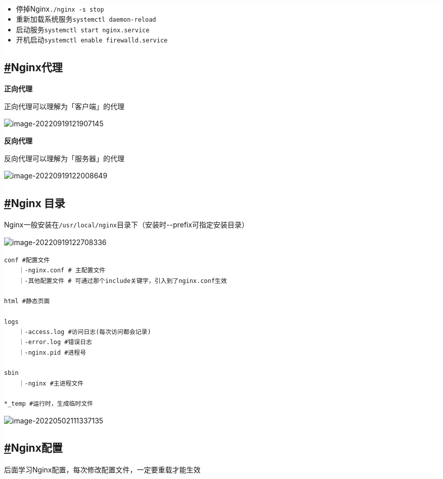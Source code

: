 - 停掉Nginx`./nginx -s stop`
- 重新加载系统服务`systemctl daemon-reload`
- 启动服务`systemctl start nginx.service`
- 开机启动`systemctl enable firewalld.service`



## [#](https://heyingjiee.github.io/otherLanguage/Nginx学习.html#nginx代理)Nginx代理

**正向代理**

正向代理可以理解为「客户端」的代理

![image-20220919121907145](https://hedaodao-1256075778.cos.ap-beijing.myqcloud.com/Nginx/20220919121907%20.png)

**反向代理**

反向代理可以理解为「服务器」的代理

![image-20220919122008649](https://hedaodao-1256075778.cos.ap-beijing.myqcloud.com/Nginx/20220919122008%20.png)

## [#](https://heyingjiee.github.io/otherLanguage/Nginx学习.html#nginx-目录)Nginx 目录

Nginx一般安装在`/usr/local/nginx`目录下（安装时--prefix可指定安装目录）

![image-20220919122708336](https://hedaodao-1256075778.cos.ap-beijing.myqcloud.com/Nginx/20220919122708%20.png)

```text
conf #配置文件
	｜-nginx.conf # 主配置文件
	｜-其他配置文件 # 可通过那个include关键字，引入到了nginx.conf生效
	
html #静态页面

logs
	｜-access.log #访问日志(每次访问都会记录)
	｜-error.log #错误日志
	｜-nginx.pid #进程号
	
sbin
	｜-nginx #主进程文件
	
*_temp #运行时，生成临时文件
```

![image-20220502111337135](https://hedaodao-1256075778.cos.ap-beijing.myqcloud.com/Linux/image-20220502111337135.png)

## [#](https://heyingjiee.github.io/otherLanguage/Nginx学习.html#nginx配置)Nginx配置

后面学习Nginx配置，每次修改配置文件，一定要重载才能生效
